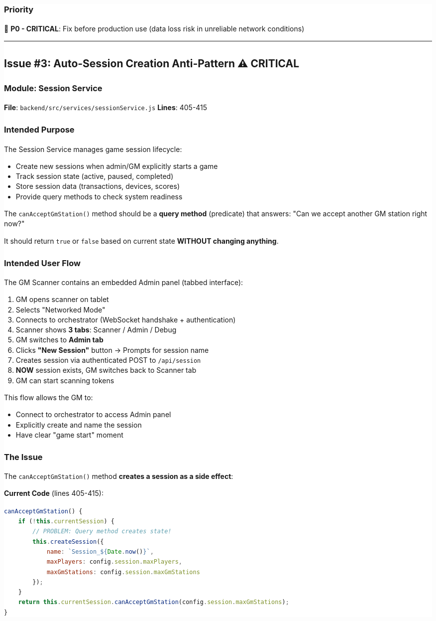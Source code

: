 ### Priority
🔴 **P0 - CRITICAL**: Fix before production use (data loss risk in unreliable network conditions)

---

## Issue #3: Auto-Session Creation Anti-Pattern ⚠️ CRITICAL

### Module: Session Service
**File**: `backend/src/services/sessionService.js`
**Lines**: 405-415

### Intended Purpose
The Session Service manages game session lifecycle:
- Create new sessions when admin/GM explicitly starts a game
- Track session state (active, paused, completed)
- Store session data (transactions, devices, scores)
- Provide query methods to check system readiness

The `canAcceptGmStation()` method should be a **query method** (predicate) that answers: "Can we accept another GM station right now?"

It should return `true` or `false` based on current state **WITHOUT changing anything**.

### Intended User Flow
The GM Scanner contains an embedded Admin panel (tabbed interface):

1. GM opens scanner on tablet
2. Selects "Networked Mode"
3. Connects to orchestrator (WebSocket handshake + authentication)
4. Scanner shows **3 tabs**: Scanner / Admin / Debug
5. GM switches to **Admin tab**
6. Clicks **"New Session"** button → Prompts for session name
7. Creates session via authenticated POST to `/api/session`
8. **NOW** session exists, GM switches back to Scanner tab
9. GM can start scanning tokens

This flow allows the GM to:
- Connect to orchestrator to access Admin panel
- Explicitly create and name the session
- Have clear "game start" moment

### The Issue
The `canAcceptGmStation()` method **creates a session as a side effect**:

**Current Code** (lines 405-415):
```javascript
canAcceptGmStation() {
    if (!this.currentSession) {
        // PROBLEM: Query method creates state!
        this.createSession({
            name: `Session_${Date.now()}`,
            maxPlayers: config.session.maxPlayers,
            maxGmStations: config.session.maxGmStations
        });
    }
    return this.currentSession.canAcceptGmStation(config.session.maxGmStations);
}
```
